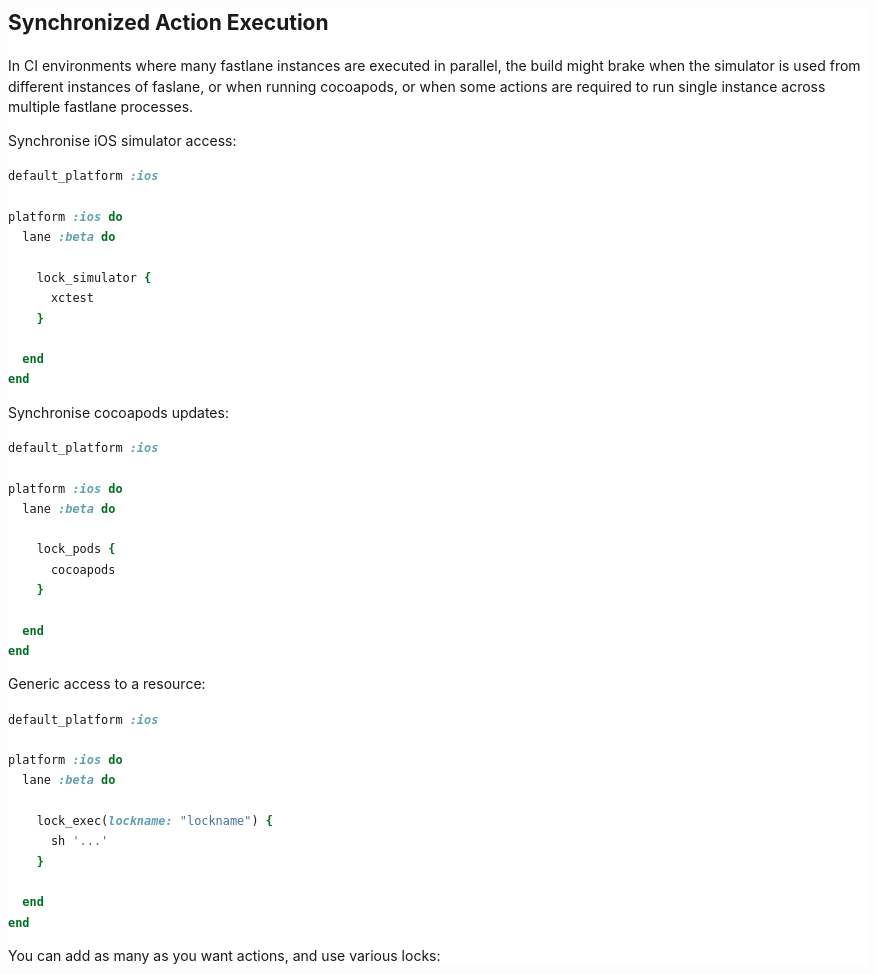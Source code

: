## Synchronized Action Execution

In CI environments where many fastlane instances are executed in parallel, the build might brake when the simulator is used from different instances of faslane, or when running cocoapods, or when some actions are required to run single instance across multiple fastlane processes.

Synchronise iOS simulator access:

```ruby
default_platform :ios

platform :ios do
  lane :beta do

    lock_simulator { 
      xctest
    }
    
  end
end
```

Synchronise cocoapods updates:

```ruby
default_platform :ios

platform :ios do
  lane :beta do
  
    lock_pods { 
      cocoapods
    }
    
  end
end
```

Generic access to a resource:

```ruby
default_platform :ios

platform :ios do
  lane :beta do
  
    lock_exec(lockname: "lockname") { 
      sh '...'
    }
    
  end
end
```

You can add as many as you want actions, and use various locks:
